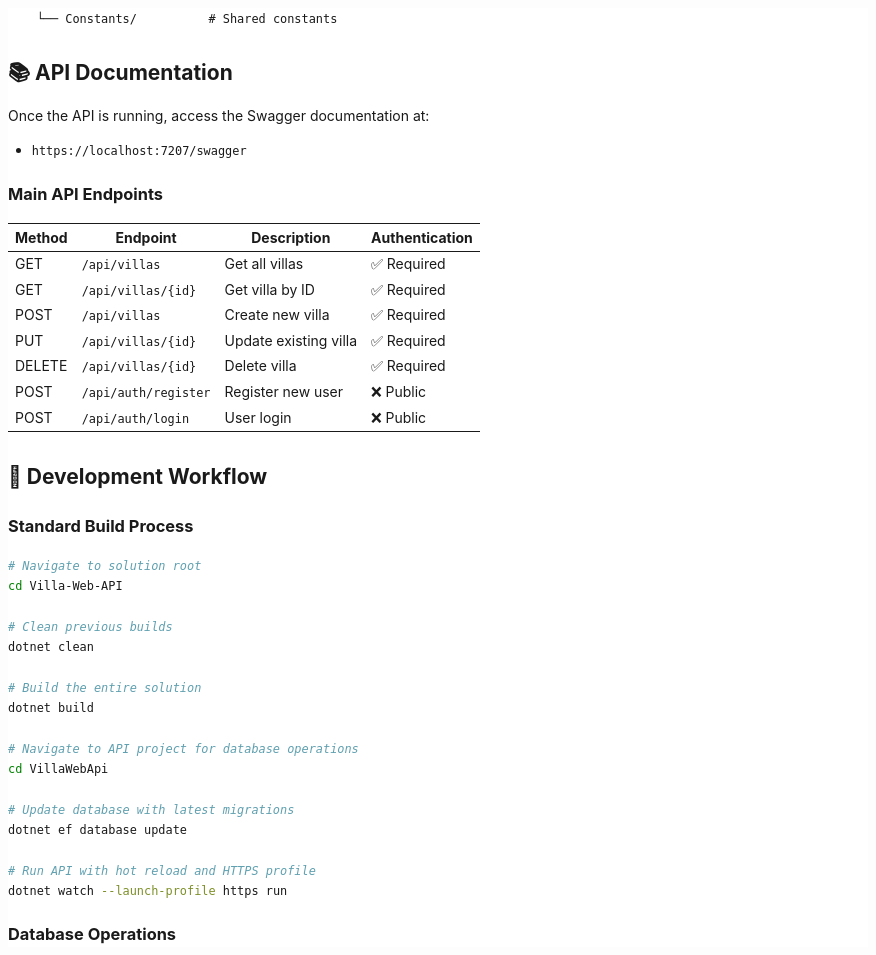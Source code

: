 ```
    └── Constants/          # Shared constants
```

## 📚 API Documentation

Once the API is running, access the Swagger documentation at:
- `https://localhost:7207/swagger`

### Main API Endpoints

| Method | Endpoint | Description | Authentication |
|--------|----------|-------------|----------------|
| GET | `/api/villas` | Get all villas | ✅ Required |
| GET | `/api/villas/{id}` | Get villa by ID | ✅ Required |
| POST | `/api/villas` | Create new villa | ✅ Required |
| PUT | `/api/villas/{id}` | Update existing villa | ✅ Required |
| DELETE | `/api/villas/{id}` | Delete villa | ✅ Required |
| POST | `/api/auth/register` | Register new user | ❌ Public |
| POST | `/api/auth/login` | User login | ❌ Public |

## 🔧 Development Workflow

### Standard Build Process

```bash
# Navigate to solution root
cd Villa-Web-API

# Clean previous builds
dotnet clean

# Build the entire solution
dotnet build

# Navigate to API project for database operations
cd VillaWebApi

# Update database with latest migrations
dotnet ef database update

# Run API with hot reload and HTTPS profile
dotnet watch --launch-profile https run
```

### Database Operations
